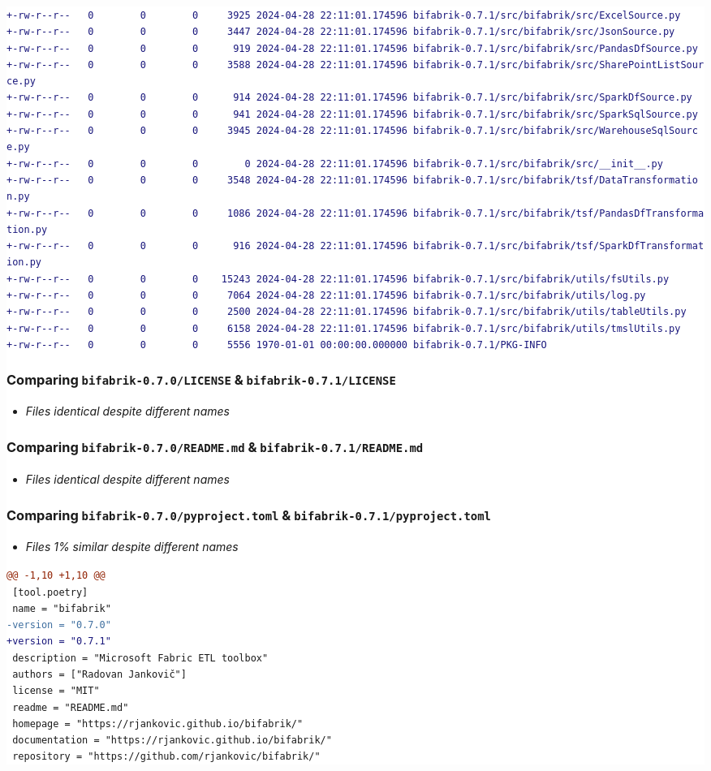 ```diff
+-rw-r--r--   0        0        0     3925 2024-04-28 22:11:01.174596 bifabrik-0.7.1/src/bifabrik/src/ExcelSource.py
+-rw-r--r--   0        0        0     3447 2024-04-28 22:11:01.174596 bifabrik-0.7.1/src/bifabrik/src/JsonSource.py
+-rw-r--r--   0        0        0      919 2024-04-28 22:11:01.174596 bifabrik-0.7.1/src/bifabrik/src/PandasDfSource.py
+-rw-r--r--   0        0        0     3588 2024-04-28 22:11:01.174596 bifabrik-0.7.1/src/bifabrik/src/SharePointListSource.py
+-rw-r--r--   0        0        0      914 2024-04-28 22:11:01.174596 bifabrik-0.7.1/src/bifabrik/src/SparkDfSource.py
+-rw-r--r--   0        0        0      941 2024-04-28 22:11:01.174596 bifabrik-0.7.1/src/bifabrik/src/SparkSqlSource.py
+-rw-r--r--   0        0        0     3945 2024-04-28 22:11:01.174596 bifabrik-0.7.1/src/bifabrik/src/WarehouseSqlSource.py
+-rw-r--r--   0        0        0        0 2024-04-28 22:11:01.174596 bifabrik-0.7.1/src/bifabrik/src/__init__.py
+-rw-r--r--   0        0        0     3548 2024-04-28 22:11:01.174596 bifabrik-0.7.1/src/bifabrik/tsf/DataTransformation.py
+-rw-r--r--   0        0        0     1086 2024-04-28 22:11:01.174596 bifabrik-0.7.1/src/bifabrik/tsf/PandasDfTransformation.py
+-rw-r--r--   0        0        0      916 2024-04-28 22:11:01.174596 bifabrik-0.7.1/src/bifabrik/tsf/SparkDfTransformation.py
+-rw-r--r--   0        0        0    15243 2024-04-28 22:11:01.174596 bifabrik-0.7.1/src/bifabrik/utils/fsUtils.py
+-rw-r--r--   0        0        0     7064 2024-04-28 22:11:01.174596 bifabrik-0.7.1/src/bifabrik/utils/log.py
+-rw-r--r--   0        0        0     2500 2024-04-28 22:11:01.174596 bifabrik-0.7.1/src/bifabrik/utils/tableUtils.py
+-rw-r--r--   0        0        0     6158 2024-04-28 22:11:01.174596 bifabrik-0.7.1/src/bifabrik/utils/tmslUtils.py
+-rw-r--r--   0        0        0     5556 1970-01-01 00:00:00.000000 bifabrik-0.7.1/PKG-INFO
```

### Comparing `bifabrik-0.7.0/LICENSE` & `bifabrik-0.7.1/LICENSE`

 * *Files identical despite different names*

### Comparing `bifabrik-0.7.0/README.md` & `bifabrik-0.7.1/README.md`

 * *Files identical despite different names*

### Comparing `bifabrik-0.7.0/pyproject.toml` & `bifabrik-0.7.1/pyproject.toml`

 * *Files 1% similar despite different names*

```diff
@@ -1,10 +1,10 @@
 [tool.poetry]
 name = "bifabrik"
-version = "0.7.0"
+version = "0.7.1"
 description = "Microsoft Fabric ETL toolbox"
 authors = ["Radovan Jankovič"]
 license = "MIT"
 readme = "README.md"
 homepage = "https://rjankovic.github.io/bifabrik/"
 documentation = "https://rjankovic.github.io/bifabrik/"
 repository = "https://github.com/rjankovic/bifabrik/"
```
